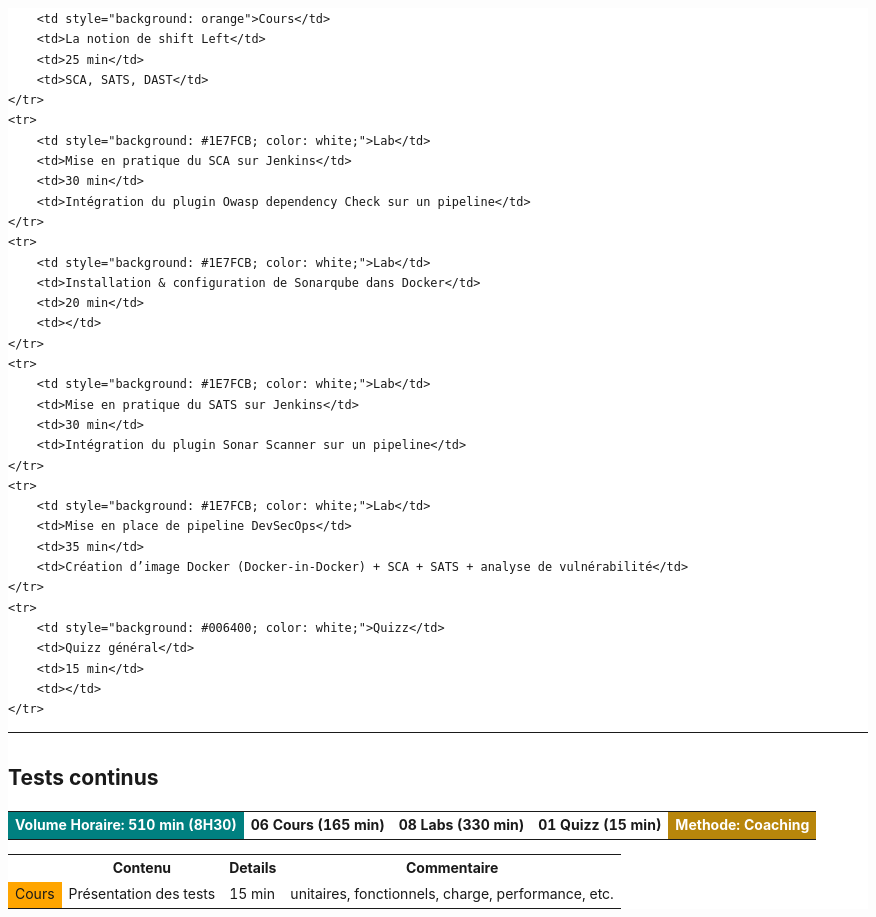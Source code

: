         <td style="background: orange">Cours</td>
        <td>La notion de shift Left</td>
        <td>25 min</td>
        <td>SCA, SATS, DAST</td>
    </tr>
    <tr>
        <td style="background: #1E7FCB; color: white;">Lab</td>
        <td>Mise en pratique du SCA sur Jenkins</td>
        <td>30 min</td>
        <td>Intégration du plugin Owasp dependency Check sur un pipeline</td>
    </tr>
    <tr>
        <td style="background: #1E7FCB; color: white;">Lab</td>
        <td>Installation & configuration de Sonarqube dans Docker</td>
        <td>20 min</td>
        <td></td>
    </tr>
    <tr>
        <td style="background: #1E7FCB; color: white;">Lab</td>
        <td>Mise en pratique du SATS sur Jenkins</td>
        <td>30 min</td>
        <td>Intégration du plugin Sonar Scanner sur un pipeline</td>
    </tr>
    <tr>
        <td style="background: #1E7FCB; color: white;">Lab</td>
        <td>Mise en place de pipeline DevSecOps</td>
        <td>35 min</td>
        <td>Création d’image Docker (Docker-in-Docker) + SCA + SATS + analyse de vulnérabilité</td>
    </tr>
    <tr>
        <td style="background: #006400; color: white;">Quizz</td>
        <td>Quizz général</td>
        <td>15 min</td>
        <td></td>
    </tr>
</table>

<hr>

## Tests continus

<table>
    <tr>
        <th style="background: #008080; color: white">Volume Horaire:  510 min (8H30)</th>
        <th>06 Cours (165 min)</th>
        <th>08 Labs (330 min)</th>
        <th>01 Quizz (15 min)</th>
        <th style="background: #B8860B; color: white;">Methode: Coaching</th>
    </tr>
</table>

<table>
    <tr>
        <th></th>
        <th>Contenu</th>
        <th>Details</th>
        <th>Commentaire</th>
    </tr>
    <tr>
        <td style="background: orange">Cours</td>
        <td>Présentation des tests</td>
        <td>15 min</td>
        <td>unitaires, fonctionnels, charge, performance, etc.</td>
    </tr>